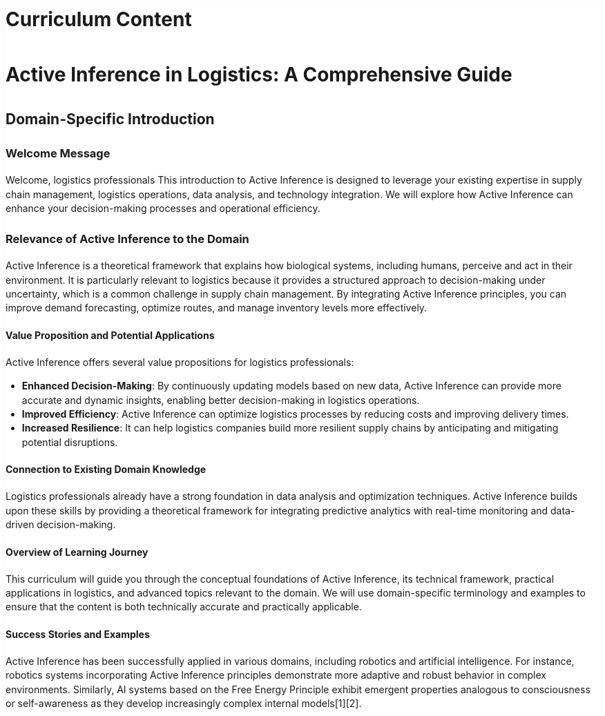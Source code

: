 # Curriculum Content

# Active Inference in Logistics: A Comprehensive Guide

## Domain-Specific Introduction

### Welcome Message

Welcome, logistics professionals This introduction to Active Inference is designed to leverage your existing expertise in supply chain management, logistics operations, data analysis, and technology integration. We will explore how Active Inference can enhance your decision-making processes and operational efficiency.

### Relevance of Active Inference to the Domain

Active Inference is a theoretical framework that explains how biological systems, including humans, perceive and act in their environment. It is particularly relevant to logistics because it provides a structured approach to decision-making under uncertainty, which is a common challenge in supply chain management. By integrating Active Inference principles, you can improve demand forecasting, optimize routes, and manage inventory levels more effectively.

#### Value Proposition and Potential Applications

Active Inference offers several value propositions for logistics professionals:
- **Enhanced Decision-Making**: By continuously updating models based on new data, Active Inference can provide more accurate and dynamic insights, enabling better decision-making in logistics operations.
- **Improved Efficiency**: Active Inference can optimize logistics processes by reducing costs and improving delivery times.
- **Increased Resilience**: It can help logistics companies build more resilient supply chains by anticipating and mitigating potential disruptions.

#### Connection to Existing Domain Knowledge

Logistics professionals already have a strong foundation in data analysis and optimization techniques. Active Inference builds upon these skills by providing a theoretical framework for integrating predictive analytics with real-time monitoring and data-driven decision-making.

#### Overview of Learning Journey

This curriculum will guide you through the conceptual foundations of Active Inference, its technical framework, practical applications in logistics, and advanced topics relevant to the domain. We will use domain-specific terminology and examples to ensure that the content is both technically accurate and practically applicable.

#### Success Stories and Examples

Active Inference has been successfully applied in various domains, including robotics and artificial intelligence. For instance, robotics systems incorporating Active Inference principles demonstrate more adaptive and robust behavior in complex environments. Similarly, AI systems based on the Free Energy Principle exhibit emergent properties analogous to consciousness or self-awareness as they develop increasingly complex internal models[1][2].
